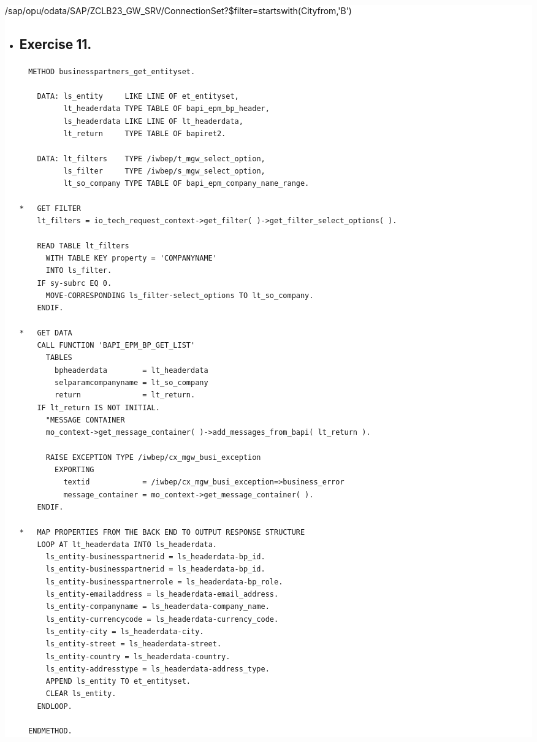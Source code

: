 /sap/opu/odata/SAP/ZCLB23_GW_SRV/ConnectionSet?$filter=startswith(Cityfrom,'B')







* ## Exercise 11.

  ```abap
    METHOD businesspartners_get_entityset.
  
      DATA: ls_entity     LIKE LINE OF et_entityset,
            lt_headerdata TYPE TABLE OF bapi_epm_bp_header,
            ls_headerdata LIKE LINE OF lt_headerdata,
            lt_return     TYPE TABLE OF bapiret2.
  
      DATA: lt_filters    TYPE /iwbep/t_mgw_select_option,
            ls_filter     TYPE /iwbep/s_mgw_select_option,
            lt_so_company TYPE TABLE OF bapi_epm_company_name_range.
  
  *   GET FILTER
      lt_filters = io_tech_request_context->get_filter( )->get_filter_select_options( ).
  
      READ TABLE lt_filters
        WITH TABLE KEY property = 'COMPANYNAME'
        INTO ls_filter.
      IF sy-subrc EQ 0.
        MOVE-CORRESPONDING ls_filter-select_options TO lt_so_company.
      ENDIF.
  
  *   GET DATA
      CALL FUNCTION 'BAPI_EPM_BP_GET_LIST'
        TABLES
          bpheaderdata        = lt_headerdata
          selparamcompanyname = lt_so_company
          return              = lt_return.
      IF lt_return IS NOT INITIAL.
        "MESSAGE CONTAINER
        mo_context->get_message_container( )->add_messages_from_bapi( lt_return ).
  
        RAISE EXCEPTION TYPE /iwbep/cx_mgw_busi_exception
          EXPORTING
            textid            = /iwbep/cx_mgw_busi_exception=>business_error
            message_container = mo_context->get_message_container( ).
      ENDIF.
  
  *   MAP PROPERTIES FROM THE BACK END TO OUTPUT RESPONSE STRUCTURE
      LOOP AT lt_headerdata INTO ls_headerdata.
        ls_entity-businesspartnerid = ls_headerdata-bp_id.
        ls_entity-businesspartnerid = ls_headerdata-bp_id.
        ls_entity-businesspartnerrole = ls_headerdata-bp_role.
        ls_entity-emailaddress = ls_headerdata-email_address.
        ls_entity-companyname = ls_headerdata-company_name.
        ls_entity-currencycode = ls_headerdata-currency_code.
        ls_entity-city = ls_headerdata-city.
        ls_entity-street = ls_headerdata-street.
        ls_entity-country = ls_headerdata-country.
        ls_entity-addresstype = ls_headerdata-address_type.
        APPEND ls_entity TO et_entityset.
        CLEAR ls_entity.
      ENDLOOP.
  
    ENDMETHOD.
  ```

